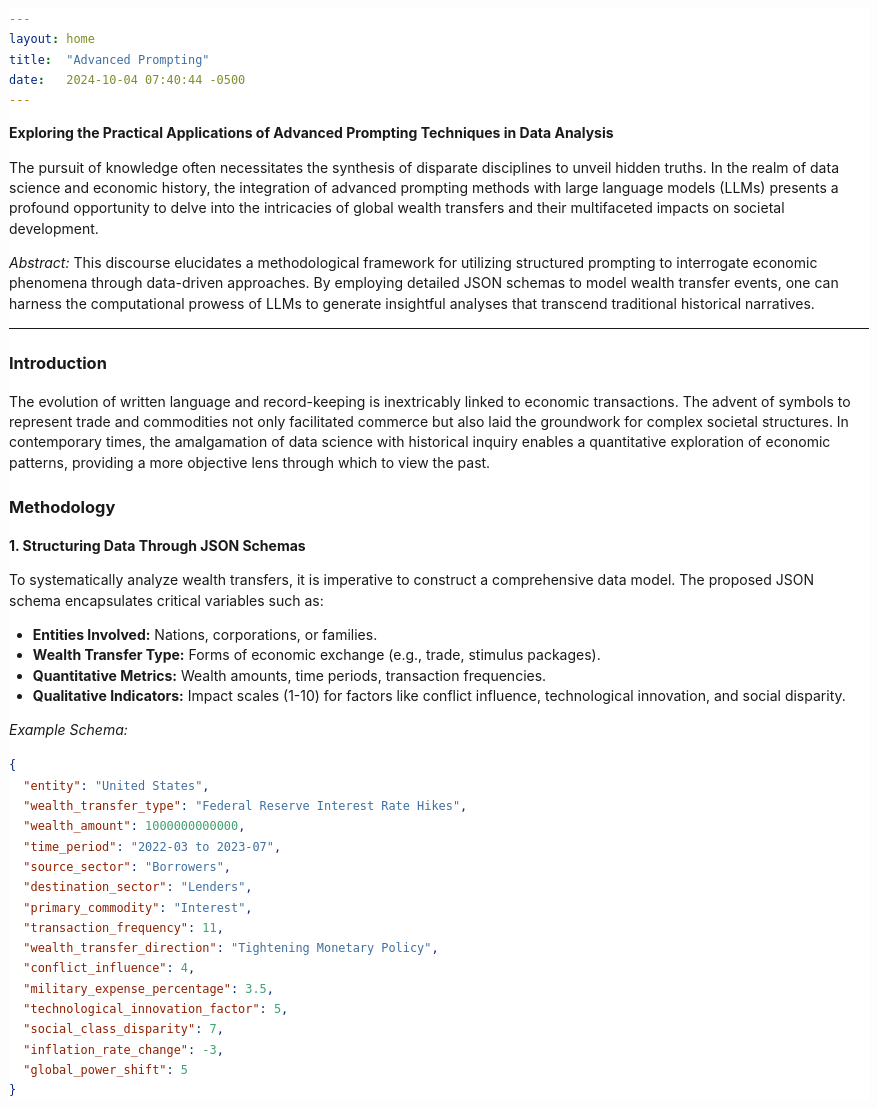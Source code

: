 ```yaml
---
layout: home
title:  "Advanced Prompting"
date:   2024-10-04 07:40:44 -0500
---
```

**Exploring the Practical Applications of Advanced Prompting Techniques in Data Analysis**

The pursuit of knowledge often necessitates the synthesis of disparate disciplines to unveil hidden truths. In the realm of data science and economic history, the integration of advanced prompting methods with large language models (LLMs) presents a profound opportunity to delve into the intricacies of global wealth transfers and their multifaceted impacts on societal development.

*Abstract:* This discourse elucidates a methodological framework for utilizing structured prompting to interrogate economic phenomena through data-driven approaches. By employing detailed JSON schemas to model wealth transfer events, one can harness the computational prowess of LLMs to generate insightful analyses that transcend traditional historical narratives.

---

### Introduction

The evolution of written language and record-keeping is inextricably linked to economic transactions. The advent of symbols to represent trade and commodities not only facilitated commerce but also laid the groundwork for complex societal structures. In contemporary times, the amalgamation of data science with historical inquiry enables a quantitative exploration of economic patterns, providing a more objective lens through which to view the past.

### Methodology

**1. Structuring Data Through JSON Schemas**

To systematically analyze wealth transfers, it is imperative to construct a comprehensive data model. The proposed JSON schema encapsulates critical variables such as:

- **Entities Involved:** Nations, corporations, or families.
- **Wealth Transfer Type:** Forms of economic exchange (e.g., trade, stimulus packages).
- **Quantitative Metrics:** Wealth amounts, time periods, transaction frequencies.
- **Qualitative Indicators:** Impact scales (1-10) for factors like conflict influence, technological innovation, and social disparity.

*Example Schema:*

```json
{
  "entity": "United States",
  "wealth_transfer_type": "Federal Reserve Interest Rate Hikes",
  "wealth_amount": 1000000000000,
  "time_period": "2022-03 to 2023-07",
  "source_sector": "Borrowers",
  "destination_sector": "Lenders",
  "primary_commodity": "Interest",
  "transaction_frequency": 11,
  "wealth_transfer_direction": "Tightening Monetary Policy",
  "conflict_influence": 4,
  "military_expense_percentage": 3.5,
  "technological_innovation_factor": 5,
  "social_class_disparity": 7,
  "inflation_rate_change": -3,
  "global_power_shift": 5
}
```
